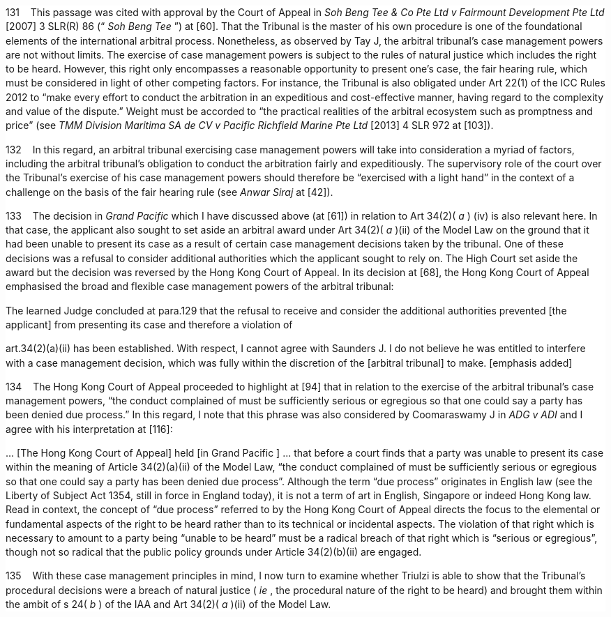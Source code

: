 131    This passage was cited with approval by the Court of Appeal in _Soh Beng Tee & Co Pte Ltd v Fairmount Development Pte Ltd_ [2007] 3 SLR(R) 86 (“ _Soh Beng Tee_ ”) at [60]. That the Tribunal is the master of his own procedure is one of the foundational elements of the international arbitral process. Nonetheless, as observed by Tay J, the arbitral tribunal’s case management powers are not without limits. The exercise of case management powers is subject to the rules of natural justice which includes the right to be heard. However, this right only encompasses a reasonable opportunity to present one’s case, the fair hearing rule, which must be considered in light of other competing factors. For instance, the Tribunal is also obligated under Art 22(1) of the ICC Rules 2012 to “make every effort to conduct the arbitration in an expeditious and cost-effective manner, having regard to the complexity and value of the dispute.” Weight must be accorded to “the practical realities of the arbitral ecosystem such as promptness and price” (see _TMM Division Maritima SA de CV v Pacific Richfield Marine Pte Ltd_ [2013] 4 SLR 972 at [103]). 

132    In this regard, an arbitral tribunal exercising case management powers will take into consideration a myriad of factors, including the arbitral tribunal’s obligation to conduct the arbitration fairly and expeditiously. The supervisory role of the court over the Tribunal’s exercise of his case management powers should therefore be “exercised with a light hand” in the context of a challenge on the basis of the fair hearing rule (see _Anwar Siraj_ at [42]). 

133    The decision in _Grand Pacific_ which I have discussed above (at [61]) in relation to Art 34(2)( _a_ ) (iv) is also relevant here. In that case, the applicant also sought to set aside an arbitral award under Art 34(2)( _a_ )(ii) of the Model Law on the ground that it had been unable to present its case as a result of certain case management decisions taken by the tribunal. One of these decisions was a refusal to consider additional authorities which the applicant sought to rely on. The High Court set aside the award but the decision was reversed by the Hong Kong Court of Appeal. In its decision at [68], the Hong Kong Court of Appeal emphasised the broad and flexible case management powers of the arbitral tribunal: 

 The learned Judge concluded at para.129 that the refusal to receive and consider the additional authorities prevented [the applicant] from presenting its case and therefore a violation of 


 art.34(2)(a)(ii) has been established. With respect, I cannot agree with Saunders J. I do not believe he was entitled to interfere with a case management decision, which was fully within the discretion of the [arbitral tribunal] to make. [emphasis added] 

134    The Hong Kong Court of Appeal proceeded to highlight at [94] that in relation to the exercise of the arbitral tribunal’s case management powers, “the conduct complained of must be sufficiently serious or egregious so that one could say a party has been denied due process.” In this regard, I note that this phrase was also considered by Coomaraswamy J in _ADG v ADI_ and I agree with his interpretation at [116]: 

 ... [The Hong Kong Court of Appeal] held [in Grand Pacific ] ... that before a court finds that a party was unable to present its case within the meaning of Article 34(2)(a)(ii) of the Model Law, “the conduct complained of must be sufficiently serious or egregious so that one could say a party has been denied due process”. Although the term “due process” originates in English law (see the Liberty of Subject Act 1354, still in force in England today), it is not a term of art in English, Singapore or indeed Hong Kong law. Read in context, the concept of “due process” referred to by the Hong Kong Court of Appeal directs the focus to the elemental or fundamental aspects of the right to be heard rather than to its technical or incidental aspects. The violation of that right which is necessary to amount to a party being “unable to be heard” must be a radical breach of that right which is “serious or egregious”, though not so radical that the public policy grounds under Article 34(2)(b)(ii) are engaged. 

135    With these case management principles in mind, I now turn to examine whether Triulzi is able to show that the Tribunal’s procedural decisions were a breach of natural justice ( _ie_ , the procedural nature of the right to be heard) and brought them within the ambit of s 24( _b_ ) of the IAA and Art 34(2)( _a_ )(ii) of the Model Law. 
